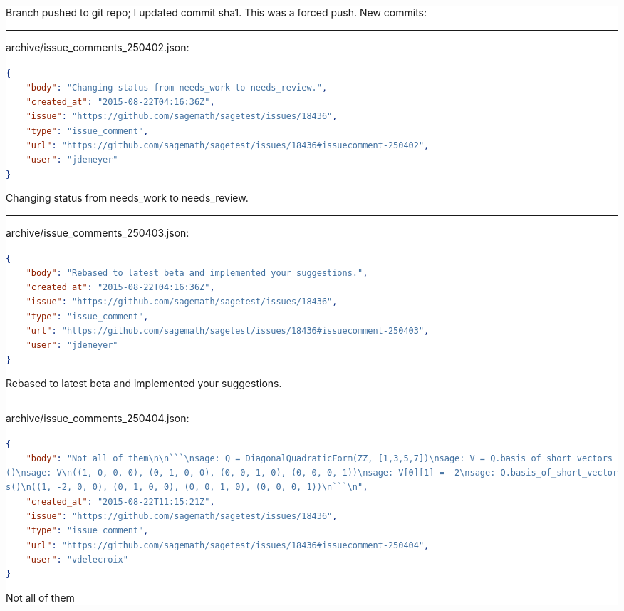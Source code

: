 Branch pushed to git repo; I updated commit sha1. This was a forced push. New commits:



---

archive/issue_comments_250402.json:
```json
{
    "body": "Changing status from needs_work to needs_review.",
    "created_at": "2015-08-22T04:16:36Z",
    "issue": "https://github.com/sagemath/sagetest/issues/18436",
    "type": "issue_comment",
    "url": "https://github.com/sagemath/sagetest/issues/18436#issuecomment-250402",
    "user": "jdemeyer"
}
```

Changing status from needs_work to needs_review.



---

archive/issue_comments_250403.json:
```json
{
    "body": "Rebased to latest beta and implemented your suggestions.",
    "created_at": "2015-08-22T04:16:36Z",
    "issue": "https://github.com/sagemath/sagetest/issues/18436",
    "type": "issue_comment",
    "url": "https://github.com/sagemath/sagetest/issues/18436#issuecomment-250403",
    "user": "jdemeyer"
}
```

Rebased to latest beta and implemented your suggestions.



---

archive/issue_comments_250404.json:
```json
{
    "body": "Not all of them\n\n```\nsage: Q = DiagonalQuadraticForm(ZZ, [1,3,5,7])\nsage: V = Q.basis_of_short_vectors()\nsage: V\n((1, 0, 0, 0), (0, 1, 0, 0), (0, 0, 1, 0), (0, 0, 0, 1))\nsage: V[0][1] = -2\nsage: Q.basis_of_short_vectors()\n((1, -2, 0, 0), (0, 1, 0, 0), (0, 0, 1, 0), (0, 0, 0, 1))\n```\n",
    "created_at": "2015-08-22T11:15:21Z",
    "issue": "https://github.com/sagemath/sagetest/issues/18436",
    "type": "issue_comment",
    "url": "https://github.com/sagemath/sagetest/issues/18436#issuecomment-250404",
    "user": "vdelecroix"
}
```

Not all of them
